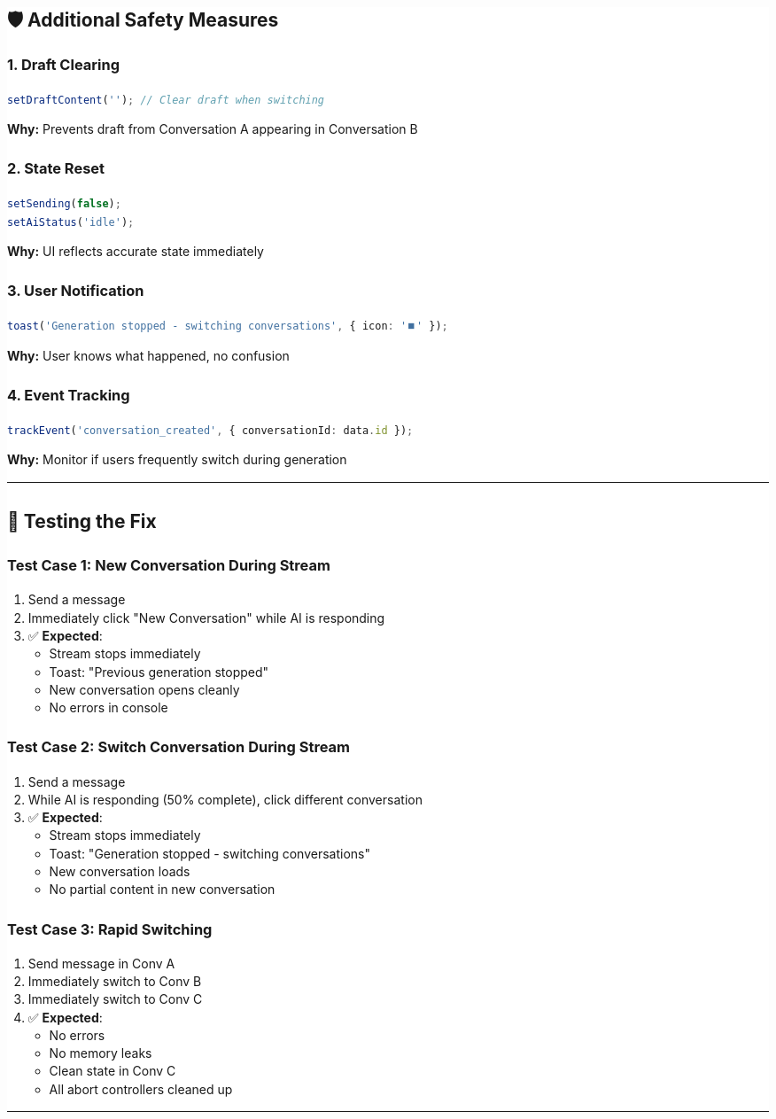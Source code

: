## 🛡️ Additional Safety Measures

### 1. Draft Clearing
```typescript
setDraftContent(''); // Clear draft when switching
```
**Why:** Prevents draft from Conversation A appearing in Conversation B

### 2. State Reset
```typescript
setSending(false);
setAiStatus('idle');
```
**Why:** UI reflects accurate state immediately

### 3. User Notification
```typescript
toast('Generation stopped - switching conversations', { icon: '⏹️' });
```
**Why:** User knows what happened, no confusion

### 4. Event Tracking
```typescript
trackEvent('conversation_created', { conversationId: data.id });
```
**Why:** Monitor if users frequently switch during generation

---

## 🧪 Testing the Fix

### Test Case 1: New Conversation During Stream
1. Send a message
2. Immediately click "New Conversation" while AI is responding
3. ✅ **Expected**: 
   - Stream stops immediately
   - Toast: "Previous generation stopped"
   - New conversation opens cleanly
   - No errors in console

### Test Case 2: Switch Conversation During Stream
1. Send a message
2. While AI is responding (50% complete), click different conversation
3. ✅ **Expected**:
   - Stream stops immediately
   - Toast: "Generation stopped - switching conversations"
   - New conversation loads
   - No partial content in new conversation

### Test Case 3: Rapid Switching
1. Send message in Conv A
2. Immediately switch to Conv B
3. Immediately switch to Conv C
4. ✅ **Expected**:
   - No errors
   - No memory leaks
   - Clean state in Conv C
   - All abort controllers cleaned up

---